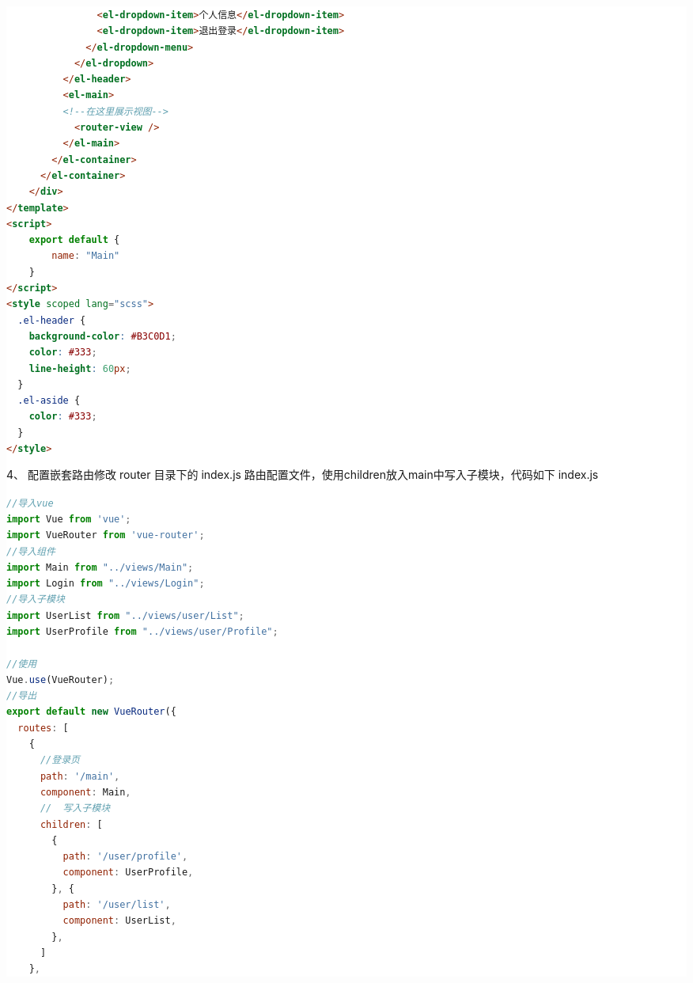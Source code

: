 ```html
                <el-dropdown-item>个人信息</el-dropdown-item>
                <el-dropdown-item>退出登录</el-dropdown-item>
              </el-dropdown-menu>
            </el-dropdown>
          </el-header>
          <el-main>
          <!--在这里展示视图-->
            <router-view />
          </el-main>
        </el-container>
      </el-container>
    </div>
</template>
<script>
    export default {
        name: "Main"
    }
</script>
<style scoped lang="scss">
  .el-header {
    background-color: #B3C0D1;
    color: #333;
    line-height: 60px;
  }
  .el-aside {
    color: #333;
  }
</style>
```

4、 配置嵌套路由修改 router 目录下的 index.js 路由配置文件，使用children放入main中写入子模块，代码如下
index.js

```js
//导入vue
import Vue from 'vue';
import VueRouter from 'vue-router';
//导入组件
import Main from "../views/Main";
import Login from "../views/Login";
//导入子模块
import UserList from "../views/user/List";
import UserProfile from "../views/user/Profile";

//使用
Vue.use(VueRouter);
//导出
export default new VueRouter({
  routes: [
    {
      //登录页
      path: '/main',
      component: Main,
      //  写入子模块
      children: [
        {
          path: '/user/profile',
          component: UserProfile,
        }, {
          path: '/user/list',
          component: UserList,
        },
      ]
    },
```